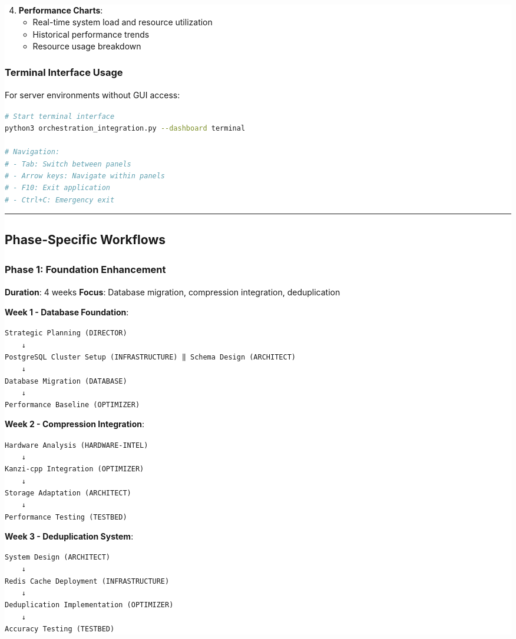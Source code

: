 4. **Performance Charts**:
   - Real-time system load and resource utilization
   - Historical performance trends
   - Resource usage breakdown

### Terminal Interface Usage

For server environments without GUI access:

```bash
# Start terminal interface
python3 orchestration_integration.py --dashboard terminal

# Navigation:
# - Tab: Switch between panels
# - Arrow keys: Navigate within panels
# - F10: Exit application
# - Ctrl+C: Emergency exit
```

---

## Phase-Specific Workflows

### Phase 1: Foundation Enhancement

**Duration**: 4 weeks
**Focus**: Database migration, compression integration, deduplication

**Week 1 - Database Foundation**:
```
Strategic Planning (DIRECTOR)
    ↓
PostgreSQL Cluster Setup (INFRASTRUCTURE) ‖ Schema Design (ARCHITECT)
    ↓
Database Migration (DATABASE)
    ↓
Performance Baseline (OPTIMIZER)
```

**Week 2 - Compression Integration**:
```
Hardware Analysis (HARDWARE-INTEL)
    ↓
Kanzi-cpp Integration (OPTIMIZER)
    ↓
Storage Adaptation (ARCHITECT)
    ↓
Performance Testing (TESTBED)
```

**Week 3 - Deduplication System**:
```
System Design (ARCHITECT)
    ↓
Redis Cache Deployment (INFRASTRUCTURE)
    ↓
Deduplication Implementation (OPTIMIZER)
    ↓
Accuracy Testing (TESTBED)
```
